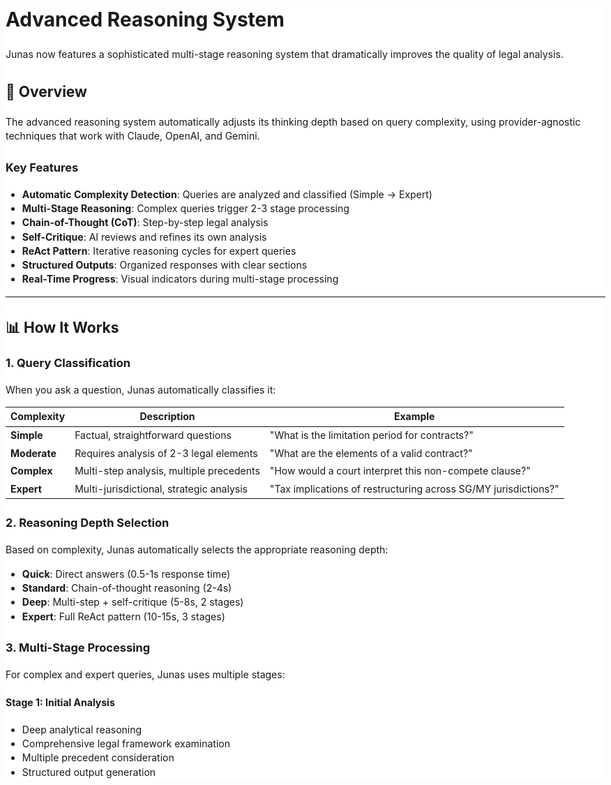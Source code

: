 # Advanced Reasoning System

Junas now features a sophisticated multi-stage reasoning system that dramatically improves the quality of legal analysis.

## 🧠 Overview

The advanced reasoning system automatically adjusts its thinking depth based on query complexity, using provider-agnostic techniques that work with Claude, OpenAI, and Gemini.

### Key Features

- **Automatic Complexity Detection**: Queries are analyzed and classified (Simple → Expert)
- **Multi-Stage Reasoning**: Complex queries trigger 2-3 stage processing
- **Chain-of-Thought (CoT)**: Step-by-step legal analysis
- **Self-Critique**: AI reviews and refines its own analysis
- **ReAct Pattern**: Iterative reasoning cycles for expert queries
- **Structured Outputs**: Organized responses with clear sections
- **Real-Time Progress**: Visual indicators during multi-stage processing

---

## 📊 How It Works

### 1. Query Classification

When you ask a question, Junas automatically classifies it:

| Complexity | Description | Example |
|------------|-------------|---------|
| **Simple** | Factual, straightforward questions | "What is the limitation period for contracts?" |
| **Moderate** | Requires analysis of 2-3 legal elements | "What are the elements of a valid contract?" |
| **Complex** | Multi-step analysis, multiple precedents | "How would a court interpret this non-compete clause?" |
| **Expert** | Multi-jurisdictional, strategic analysis | "Tax implications of restructuring across SG/MY jurisdictions?" |

### 2. Reasoning Depth Selection

Based on complexity, Junas automatically selects the appropriate reasoning depth:

- **Quick**: Direct answers (0.5-1s response time)
- **Standard**: Chain-of-thought reasoning (2-4s)
- **Deep**: Multi-step + self-critique (5-8s, 2 stages)
- **Expert**: Full ReAct pattern (10-15s, 3 stages)

### 3. Multi-Stage Processing

For complex and expert queries, Junas uses multiple stages:

#### Stage 1: Initial Analysis
- Deep analytical reasoning
- Comprehensive legal framework examination
- Multiple precedent consideration
- Structured output generation
